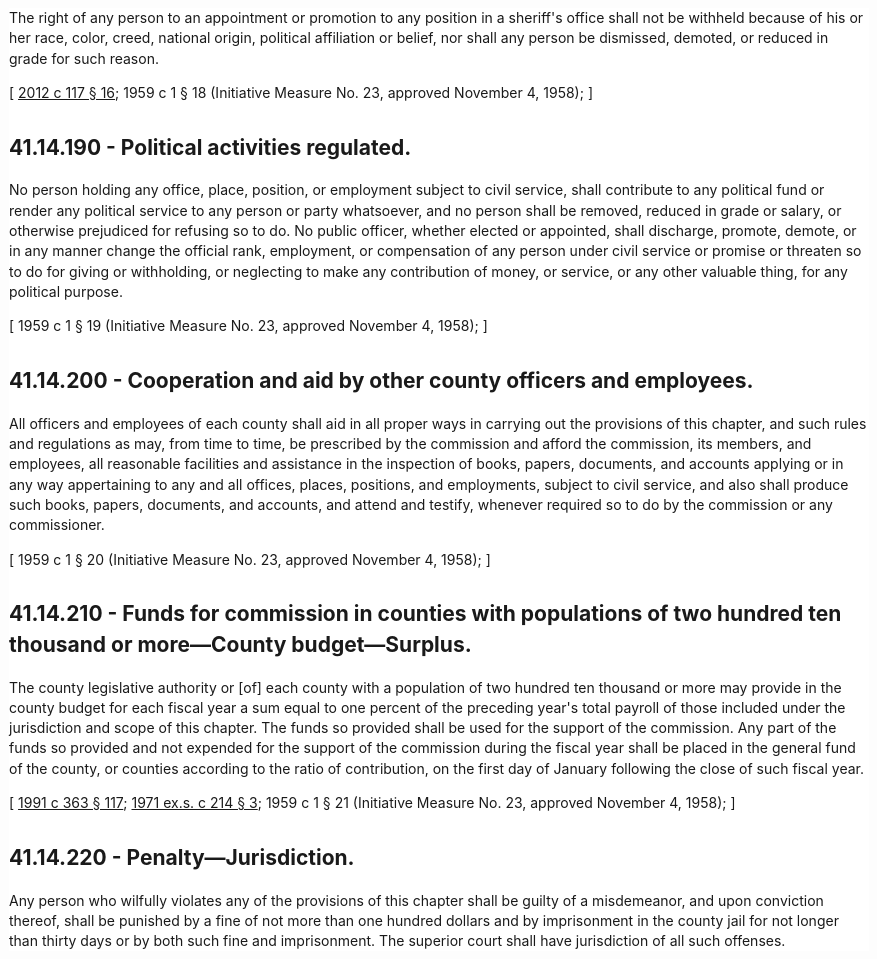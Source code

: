 The right of any person to an appointment or promotion to any position in a sheriff's office shall not be withheld because of his or her race, color, creed, national origin, political affiliation or belief, nor shall any person be dismissed, demoted, or reduced in grade for such reason.

\[ [2012 c 117 § 16](http://lawfilesext.leg.wa.gov/biennium/2011-12/Pdf/Bills/Session%20Laws/Senate/6095.SL.pdf?cite=2012%20c%20117%20§%2016); 1959 c 1 § 18 (Initiative Measure No. 23, approved November 4, 1958); \]

## 41.14.190 - Political activities regulated.
No person holding any office, place, position, or employment subject to civil service, shall contribute to any political fund or render any political service to any person or party whatsoever, and no person shall be removed, reduced in grade or salary, or otherwise prejudiced for refusing so to do. No public officer, whether elected or appointed, shall discharge, promote, demote, or in any manner change the official rank, employment, or compensation of any person under civil service or promise or threaten so to do for giving or withholding, or neglecting to make any contribution of money, or service, or any other valuable thing, for any political purpose.

\[ 1959 c 1 § 19 (Initiative Measure No. 23, approved November 4, 1958); \]

## 41.14.200 - Cooperation and aid by other county officers and employees.
All officers and employees of each county shall aid in all proper ways in carrying out the provisions of this chapter, and such rules and regulations as may, from time to time, be prescribed by the commission and afford the commission, its members, and employees, all reasonable facilities and assistance in the inspection of books, papers, documents, and accounts applying or in any way appertaining to any and all offices, places, positions, and employments, subject to civil service, and also shall produce such books, papers, documents, and accounts, and attend and testify, whenever required so to do by the commission or any commissioner.

\[ 1959 c 1 § 20 (Initiative Measure No. 23, approved November 4, 1958); \]

## 41.14.210 - Funds for commission in counties with populations of two hundred ten thousand or more—County budget—Surplus.
The county legislative authority or [of] each county with a population of two hundred ten thousand or more may provide in the county budget for each fiscal year a sum equal to one percent of the preceding year's total payroll of those included under the jurisdiction and scope of this chapter. The funds so provided shall be used for the support of the commission. Any part of the funds so provided and not expended for the support of the commission during the fiscal year shall be placed in the general fund of the county, or counties according to the ratio of contribution, on the first day of January following the close of such fiscal year.

\[ [1991 c 363 § 117](http://lawfilesext.leg.wa.gov/biennium/1991-92/Pdf/Bills/Session%20Laws/House/1201-S.SL.pdf?cite=1991%20c%20363%20§%20117); [1971 ex.s. c 214 § 3](http://leg.wa.gov/CodeReviser/documents/sessionlaw/1971ex1c214.pdf?cite=1971%20ex.s.%20c%20214%20§%203); 1959 c 1 § 21 (Initiative Measure No. 23, approved November 4, 1958); \]

## 41.14.220 - Penalty—Jurisdiction.
Any person who wilfully violates any of the provisions of this chapter shall be guilty of a misdemeanor, and upon conviction thereof, shall be punished by a fine of not more than one hundred dollars and by imprisonment in the county jail for not longer than thirty days or by both such fine and imprisonment. The superior court shall have jurisdiction of all such offenses.
